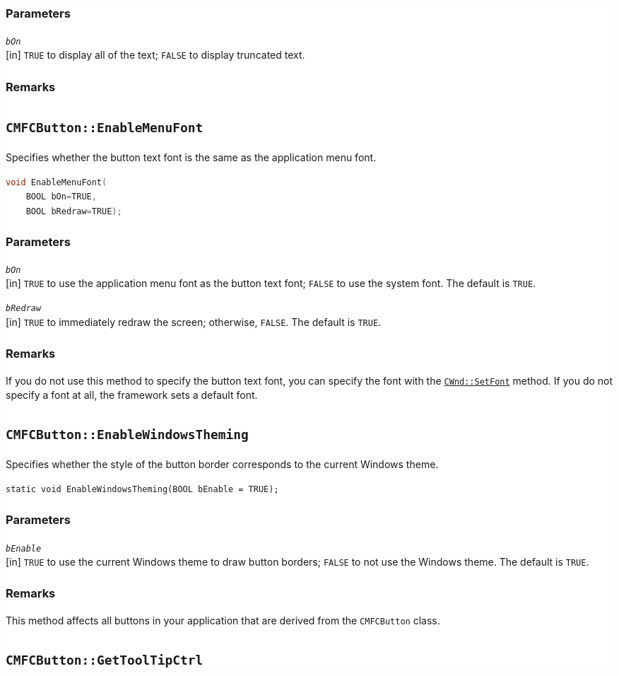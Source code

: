 ### Parameters

*`bOn`*<br/>
[in] `TRUE` to display all of the text; `FALSE` to display truncated text.

### Remarks

## <a name="enablemenufont"></a> `CMFCButton::EnableMenuFont`

Specifies whether the button text font is the same as the application menu font.

```cpp
void EnableMenuFont(
    BOOL bOn=TRUE,
    BOOL bRedraw=TRUE);
```

### Parameters

*`bOn`*<br/>
[in] `TRUE` to use the application menu font as the button text font; `FALSE` to use the system font. The default is `TRUE`.

*`bRedraw`*<br/>
[in] `TRUE` to immediately redraw the screen; otherwise, `FALSE`. The default is `TRUE`.

### Remarks

If you do not use this method to specify the button text font, you can specify the font with the [`CWnd::SetFont`](../../mfc/reference/cwnd-class.md#setfont) method. If you do not specify a font at all, the framework sets a default font.

## <a name="enablewindowstheming"></a> `CMFCButton::EnableWindowsTheming`

Specifies whether the style of the button border corresponds to the current Windows theme.

```
static void EnableWindowsTheming(BOOL bEnable = TRUE);
```

### Parameters

*`bEnable`*<br/>
[in] `TRUE` to use the current Windows theme to draw button borders; `FALSE` to not use the Windows theme. The default is `TRUE`.

### Remarks

This method affects all buttons in your application that are derived from the `CMFCButton` class.

## <a name="gettooltipctrl"></a> `CMFCButton::GetToolTipCtrl`
